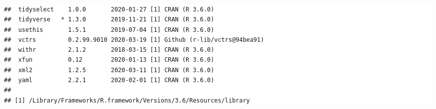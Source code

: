 ```
##  tidyselect    1.0.0       2020-01-27 [1] CRAN (R 3.6.0)              
##  tidyverse   * 1.3.0       2019-11-21 [1] CRAN (R 3.6.0)              
##  usethis       1.5.1       2019-07-04 [1] CRAN (R 3.6.0)              
##  vctrs         0.2.99.9010 2020-03-19 [1] Github (r-lib/vctrs@94bea91)
##  withr         2.1.2       2018-03-15 [1] CRAN (R 3.6.0)              
##  xfun          0.12        2020-01-13 [1] CRAN (R 3.6.0)              
##  xml2          1.2.5       2020-03-11 [1] CRAN (R 3.6.0)              
##  yaml          2.2.1       2020-02-01 [1] CRAN (R 3.6.0)              
## 
## [1] /Library/Frameworks/R.framework/Versions/3.6/Resources/library
```
